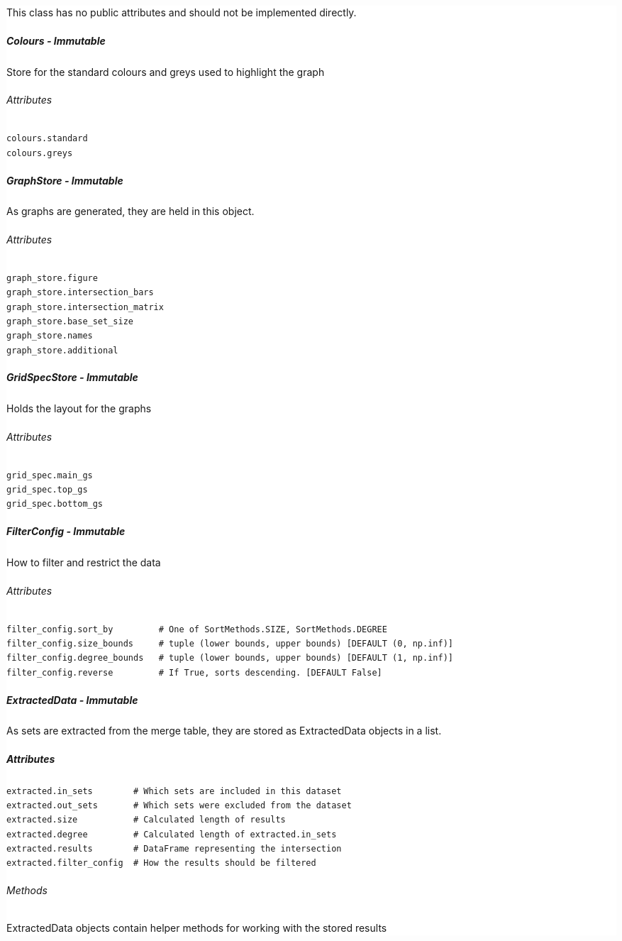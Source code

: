 This class has no public attributes and should not be implemented directly.

##### Colours - Immutable
Store for the standard colours and greys used to highlight the graph

###### Attributes

    colours.standard
    colours.greys

##### GraphStore - Immutable
As graphs are generated, they are held in this object.

###### Attributes

    graph_store.figure
    graph_store.intersection_bars
    graph_store.intersection_matrix
    graph_store.base_set_size
    graph_store.names
    graph_store.additional

##### GridSpecStore - Immutable
Holds the layout for the graphs

###### Attributes

    grid_spec.main_gs
    grid_spec.top_gs
    grid_spec.bottom_gs

##### FilterConfig - Immutable
How to filter and restrict the data

###### Attributes

    filter_config.sort_by         # One of SortMethods.SIZE, SortMethods.DEGREE
    filter_config.size_bounds     # tuple (lower bounds, upper bounds) [DEFAULT (0, np.inf)]
    filter_config.degree_bounds   # tuple (lower bounds, upper bounds) [DEFAULT (1, np.inf)]
    filter_config.reverse         # If True, sorts descending. [DEFAULT False]

##### ExtractedData - Immutable
As sets are extracted from the merge table, they are stored as ExtractedData objects in a list.

##### Attributes

    extracted.in_sets        # Which sets are included in this dataset
    extracted.out_sets       # Which sets were excluded from the dataset
    extracted.size           # Calculated length of results
    extracted.degree         # Calculated length of extracted.in_sets
    extracted.results        # DataFrame representing the intersection
    extracted.filter_config  # How the results should be filtered

###### Methods
ExtractedData objects contain helper methods for working with the stored results
